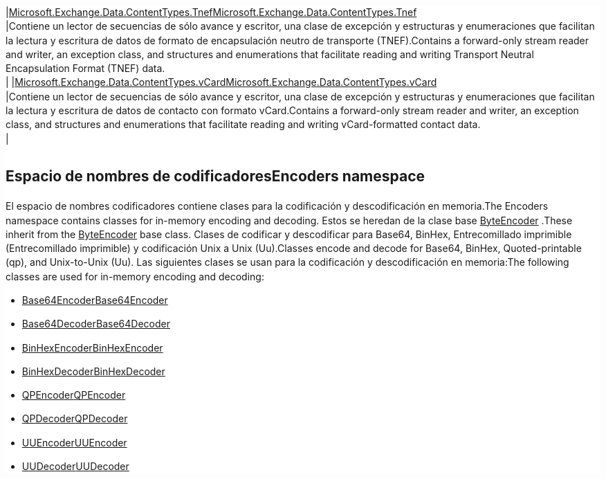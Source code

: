 |[<span data-ttu-id="2a5d2-136">Microsoft.Exchange.Data.ContentTypes.Tnef</span><span class="sxs-lookup"><span data-stu-id="2a5d2-136">Microsoft.Exchange.Data.ContentTypes.Tnef</span></span>](https://msdn.microsoft.com/library/Microsoft.Exchange.Data.ContentTypes.Tnef.aspx) <br/> |<span data-ttu-id="2a5d2-137">Contiene un lector de secuencias de sólo avance y escritor, una clase de excepción y estructuras y enumeraciones que facilitan la lectura y escritura de datos de formato de encapsulación neutro de transporte (TNEF).</span><span class="sxs-lookup"><span data-stu-id="2a5d2-137">Contains a forward-only stream reader and writer, an exception class, and structures and enumerations that facilitate reading and writing Transport Neutral Encapsulation Format (TNEF) data.</span></span>  <br/> |
|[<span data-ttu-id="2a5d2-138">Microsoft.Exchange.Data.ContentTypes.vCard</span><span class="sxs-lookup"><span data-stu-id="2a5d2-138">Microsoft.Exchange.Data.ContentTypes.vCard</span></span>](https://msdn.microsoft.com/library/Microsoft.Exchange.Data.ContentTypes.vCard.aspx) <br/> |<span data-ttu-id="2a5d2-139">Contiene un lector de secuencias de sólo avance y escritor, una clase de excepción y estructuras y enumeraciones que facilitan la lectura y escritura de datos de contacto con formato vCard.</span><span class="sxs-lookup"><span data-stu-id="2a5d2-139">Contains a forward-only stream reader and writer, an exception class, and structures and enumerations that facilitate reading and writing vCard-formatted contact data.</span></span>  <br/> |
   
## <a name="encoders-namespace"></a><span data-ttu-id="2a5d2-140">Espacio de nombres de codificadores</span><span class="sxs-lookup"><span data-stu-id="2a5d2-140">Encoders namespace</span></span>
<span data-ttu-id="2a5d2-141"><a name="Encoders"> </a></span><span class="sxs-lookup"><span data-stu-id="2a5d2-141"></span></span>

<span data-ttu-id="2a5d2-142">El espacio de nombres codificadores contiene clases para la codificación y descodificación en memoria.</span><span class="sxs-lookup"><span data-stu-id="2a5d2-142">The Encoders namespace contains classes for in-memory encoding and decoding.</span></span> <span data-ttu-id="2a5d2-143">Estos se heredan de la clase base [ByteEncoder](https://msdn.microsoft.com/library/Microsoft.Exchange.Data.Mime.Encoders.ByteEncoder.aspx) .</span><span class="sxs-lookup"><span data-stu-id="2a5d2-143">These inherit from the [ByteEncoder](https://msdn.microsoft.com/library/Microsoft.Exchange.Data.Mime.Encoders.ByteEncoder.aspx) base class.</span></span> <span data-ttu-id="2a5d2-144">Clases de codificar y descodificar para Base64, BinHex, Entrecomillado imprimible (Entrecomillado imprimible) y codificación Unix a Unix (Uu).</span><span class="sxs-lookup"><span data-stu-id="2a5d2-144">Classes encode and decode for Base64, BinHex, Quoted-printable (qp), and Unix-to-Unix (Uu).</span></span> <span data-ttu-id="2a5d2-145">Las siguientes clases se usan para la codificación y descodificación en memoria:</span><span class="sxs-lookup"><span data-stu-id="2a5d2-145">The following classes are used for in-memory encoding and decoding:</span></span> 
  
- [<span data-ttu-id="2a5d2-146">Base64Encoder</span><span class="sxs-lookup"><span data-stu-id="2a5d2-146">Base64Encoder</span></span>](https://msdn.microsoft.com/library/Microsoft.Exchange.Data.Mime.Encoders.Base64Encoder.aspx)
    
- [<span data-ttu-id="2a5d2-147">Base64Decoder</span><span class="sxs-lookup"><span data-stu-id="2a5d2-147">Base64Decoder</span></span>](https://msdn.microsoft.com/library/Microsoft.Exchange.Data.Mime.Encoders.Base64Decoder.aspx)
    
- [<span data-ttu-id="2a5d2-148">BinHexEncoder</span><span class="sxs-lookup"><span data-stu-id="2a5d2-148">BinHexEncoder</span></span>](https://msdn.microsoft.com/library/Microsoft.Exchange.Data.Mime.Encoders.BinHexEncoder.aspx)
    
- [<span data-ttu-id="2a5d2-149">BinHexDecoder</span><span class="sxs-lookup"><span data-stu-id="2a5d2-149">BinHexDecoder</span></span>](https://msdn.microsoft.com/library/Microsoft.Exchange.Data.Mime.Encoders.BinHexDecoder.aspx)
    
- [<span data-ttu-id="2a5d2-150">QPEncoder</span><span class="sxs-lookup"><span data-stu-id="2a5d2-150">QPEncoder</span></span>](https://msdn.microsoft.com/library/Microsoft.Exchange.Data.Mime.Encoders.QPEncoder.aspx)
    
- [<span data-ttu-id="2a5d2-151">QPDecoder</span><span class="sxs-lookup"><span data-stu-id="2a5d2-151">QPDecoder</span></span>](https://msdn.microsoft.com/library/Microsoft.Exchange.Data.Mime.Encoders.QPDecoder.aspx)
    
- [<span data-ttu-id="2a5d2-152">UUEncoder</span><span class="sxs-lookup"><span data-stu-id="2a5d2-152">UUEncoder</span></span>](https://msdn.microsoft.com/library/Microsoft.Exchange.Data.Mime.Encoders.UUEncoder.aspx)
    
- [<span data-ttu-id="2a5d2-153">UUDecoder</span><span class="sxs-lookup"><span data-stu-id="2a5d2-153">UUDecoder</span></span>](https://msdn.microsoft.com/library/Microsoft.Exchange.Data.Mime.Encoders.UUDecoder.aspx)
    